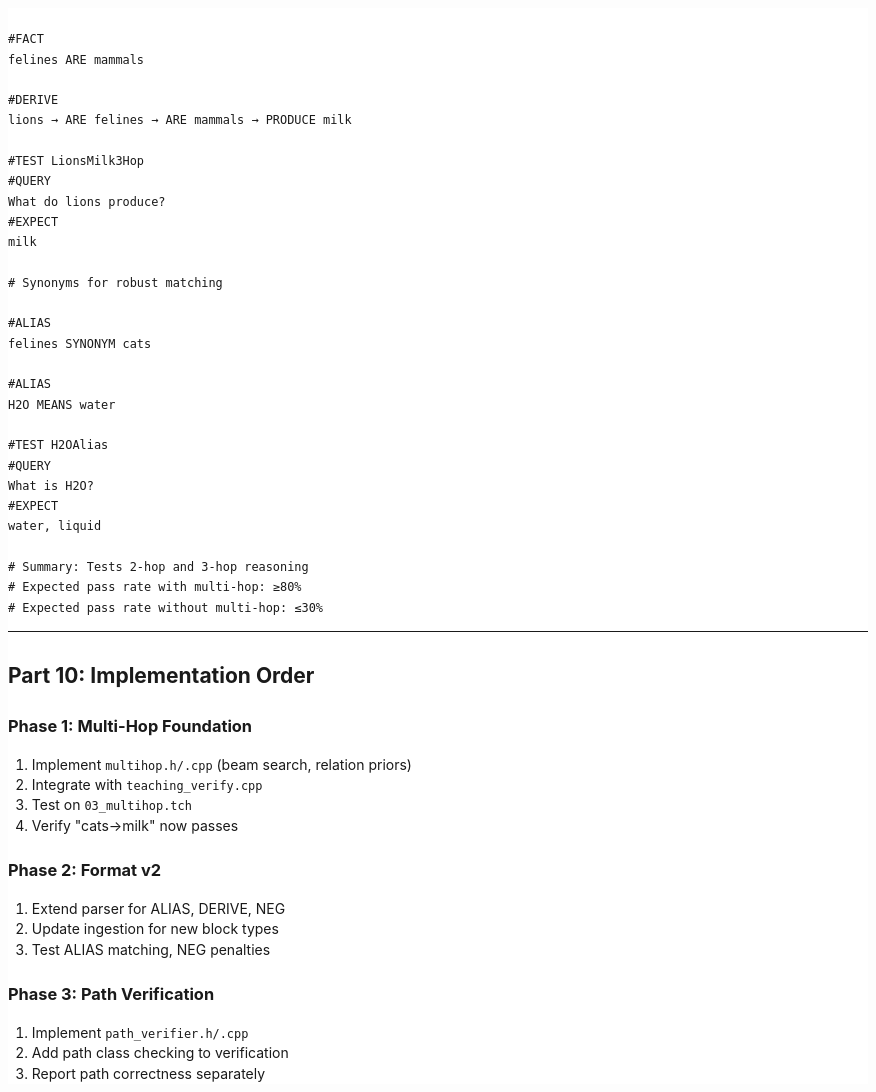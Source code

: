 ```

#FACT
felines ARE mammals

#DERIVE
lions → ARE felines → ARE mammals → PRODUCE milk

#TEST LionsMilk3Hop
#QUERY
What do lions produce?
#EXPECT
milk

# Synonyms for robust matching

#ALIAS
felines SYNONYM cats

#ALIAS
H2O MEANS water

#TEST H2OAlias
#QUERY
What is H2O?
#EXPECT
water, liquid

# Summary: Tests 2-hop and 3-hop reasoning
# Expected pass rate with multi-hop: ≥80%
# Expected pass rate without multi-hop: ≤30%
```

---

## Part 10: Implementation Order

### Phase 1: Multi-Hop Foundation
1. Implement `multihop.h/.cpp` (beam search, relation priors)
2. Integrate with `teaching_verify.cpp`
3. Test on `03_multihop.tch`
4. Verify "cats→milk" now passes

### Phase 2: Format v2
1. Extend parser for ALIAS, DERIVE, NEG
2. Update ingestion for new block types
3. Test ALIAS matching, NEG penalties

### Phase 3: Path Verification
1. Implement `path_verifier.h/.cpp`
2. Add path class checking to verification
3. Report path correctness separately
